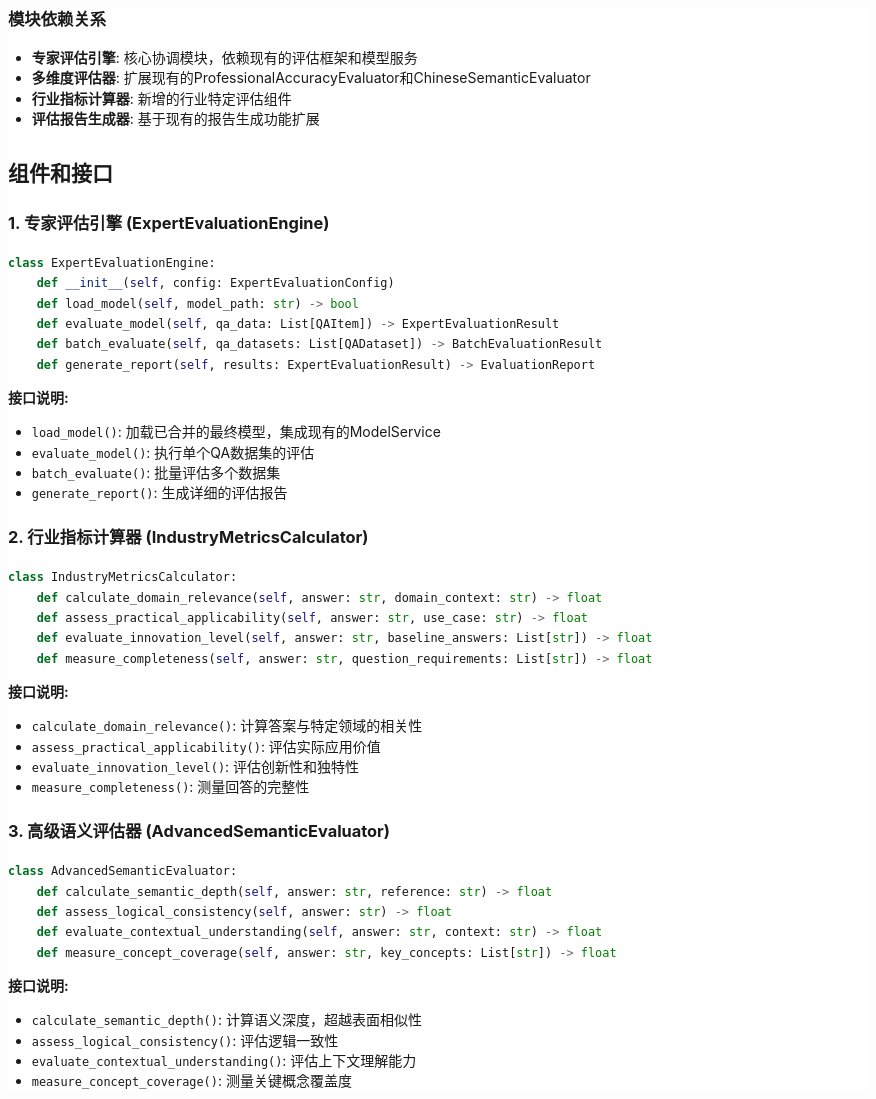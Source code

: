 ### 模块依赖关系

- **专家评估引擎**: 核心协调模块，依赖现有的评估框架和模型服务
- **多维度评估器**: 扩展现有的ProfessionalAccuracyEvaluator和ChineseSemanticEvaluator
- **行业指标计算器**: 新增的行业特定评估组件
- **评估报告生成器**: 基于现有的报告生成功能扩展

## 组件和接口

### 1. 专家评估引擎 (ExpertEvaluationEngine)

```python
class ExpertEvaluationEngine:
    def __init__(self, config: ExpertEvaluationConfig)
    def load_model(self, model_path: str) -> bool
    def evaluate_model(self, qa_data: List[QAItem]) -> ExpertEvaluationResult
    def batch_evaluate(self, qa_datasets: List[QADataset]) -> BatchEvaluationResult
    def generate_report(self, results: ExpertEvaluationResult) -> EvaluationReport
```

**接口说明:**
- `load_model()`: 加载已合并的最终模型，集成现有的ModelService
- `evaluate_model()`: 执行单个QA数据集的评估
- `batch_evaluate()`: 批量评估多个数据集
- `generate_report()`: 生成详细的评估报告

### 2. 行业指标计算器 (IndustryMetricsCalculator)

```python
class IndustryMetricsCalculator:
    def calculate_domain_relevance(self, answer: str, domain_context: str) -> float
    def assess_practical_applicability(self, answer: str, use_case: str) -> float
    def evaluate_innovation_level(self, answer: str, baseline_answers: List[str]) -> float
    def measure_completeness(self, answer: str, question_requirements: List[str]) -> float
```

**接口说明:**
- `calculate_domain_relevance()`: 计算答案与特定领域的相关性
- `assess_practical_applicability()`: 评估实际应用价值
- `evaluate_innovation_level()`: 评估创新性和独特性
- `measure_completeness()`: 测量回答的完整性

### 3. 高级语义评估器 (AdvancedSemanticEvaluator)

```python
class AdvancedSemanticEvaluator:
    def calculate_semantic_depth(self, answer: str, reference: str) -> float
    def assess_logical_consistency(self, answer: str) -> float
    def evaluate_contextual_understanding(self, answer: str, context: str) -> float
    def measure_concept_coverage(self, answer: str, key_concepts: List[str]) -> float
```

**接口说明:**
- `calculate_semantic_depth()`: 计算语义深度，超越表面相似性
- `assess_logical_consistency()`: 评估逻辑一致性
- `evaluate_contextual_understanding()`: 评估上下文理解能力
- `measure_concept_coverage()`: 测量关键概念覆盖度
